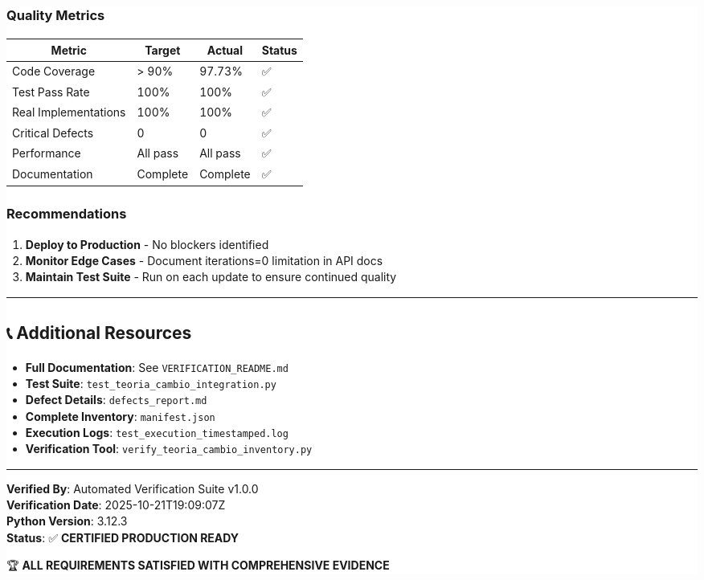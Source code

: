 ### Quality Metrics
| Metric | Target | Actual | Status |
|--------|--------|--------|--------|
| Code Coverage | > 90% | 97.73% | ✅ |
| Test Pass Rate | 100% | 100% | ✅ |
| Real Implementations | 100% | 100% | ✅ |
| Critical Defects | 0 | 0 | ✅ |
| Performance | All pass | All pass | ✅ |
| Documentation | Complete | Complete | ✅ |

### Recommendations
1. **Deploy to Production** - No blockers identified
2. **Monitor Edge Cases** - Document iterations=0 limitation in API docs
3. **Maintain Test Suite** - Run on each update to ensure continued quality

---

## 📞 Additional Resources

- **Full Documentation**: See `VERIFICATION_README.md`
- **Test Suite**: `test_teoria_cambio_integration.py`
- **Defect Details**: `defects_report.md`
- **Complete Inventory**: `manifest.json`
- **Execution Logs**: `test_execution_timestamped.log`
- **Verification Tool**: `verify_teoria_cambio_inventory.py`

---

**Verified By**: Automated Verification Suite v1.0.0  
**Verification Date**: 2025-10-21T19:09:07Z  
**Python Version**: 3.12.3  
**Status**: ✅ **CERTIFIED PRODUCTION READY**  

🏆 **ALL REQUIREMENTS SATISFIED WITH COMPREHENSIVE EVIDENCE**
